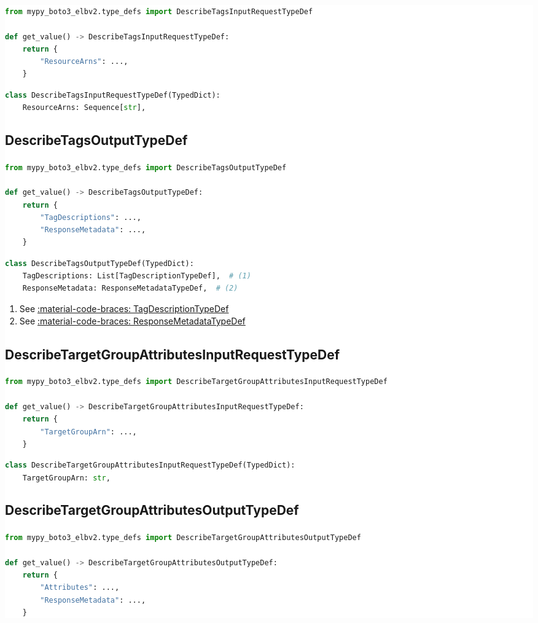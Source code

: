 ```python title="Usage Example"
from mypy_boto3_elbv2.type_defs import DescribeTagsInputRequestTypeDef

def get_value() -> DescribeTagsInputRequestTypeDef:
    return {
        "ResourceArns": ...,
    }
```

```python title="Definition"
class DescribeTagsInputRequestTypeDef(TypedDict):
    ResourceArns: Sequence[str],
```

## DescribeTagsOutputTypeDef

```python title="Usage Example"
from mypy_boto3_elbv2.type_defs import DescribeTagsOutputTypeDef

def get_value() -> DescribeTagsOutputTypeDef:
    return {
        "TagDescriptions": ...,
        "ResponseMetadata": ...,
    }
```

```python title="Definition"
class DescribeTagsOutputTypeDef(TypedDict):
    TagDescriptions: List[TagDescriptionTypeDef],  # (1)
    ResponseMetadata: ResponseMetadataTypeDef,  # (2)
```

1. See [:material-code-braces: TagDescriptionTypeDef](./type_defs.md#tagdescriptiontypedef) 
2. See [:material-code-braces: ResponseMetadataTypeDef](./type_defs.md#responsemetadatatypedef) 
## DescribeTargetGroupAttributesInputRequestTypeDef

```python title="Usage Example"
from mypy_boto3_elbv2.type_defs import DescribeTargetGroupAttributesInputRequestTypeDef

def get_value() -> DescribeTargetGroupAttributesInputRequestTypeDef:
    return {
        "TargetGroupArn": ...,
    }
```

```python title="Definition"
class DescribeTargetGroupAttributesInputRequestTypeDef(TypedDict):
    TargetGroupArn: str,
```

## DescribeTargetGroupAttributesOutputTypeDef

```python title="Usage Example"
from mypy_boto3_elbv2.type_defs import DescribeTargetGroupAttributesOutputTypeDef

def get_value() -> DescribeTargetGroupAttributesOutputTypeDef:
    return {
        "Attributes": ...,
        "ResponseMetadata": ...,
    }
```
